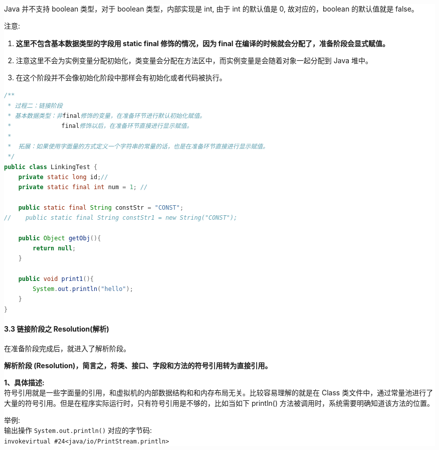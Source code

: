 Java 并不支持 boolean 类型，对于 boolean 类型，内部实现是 int, 由于 int 的默认值是 0, 故对应的，boolean 的默认值就是 false。

注意: 

1. **这里不包含基本数据类型的字段用 static final 修饰的情况，因为 final 在编译的时候就会分配了，准备阶段会显式赋值。**  

2. 注意这里不会为实例变量分配初始化，类变量会分配在方法区中，而实例变量是会随着对象一起分配到 Java 堆中。  

3. 在这个阶段并不会像初始化阶段中那样会有初始化或者代码被执行。  

```java
/**
 * 过程二：链接阶段
 * 基本数据类型：非final修饰的变量，在准备环节进行默认初始化赋值。
 *              final修饰以后，在准备环节直接进行显示赋值。
 *
 *  拓展：如果使用字面量的方式定义一个字符串的常量的话，也是在准备环节直接进行显示赋值。
 */
public class LinkingTest {
    private static long id;//
    private static final int num = 1; //

    public static final String constStr = "CONST";
//    public static final String constStr1 = new String("CONST");

    public Object getObj(){
        return null;
    }

    public void print1(){
        System.out.println("hello");
    }
}
```



#### 3.3 链接阶段之 Resolution(解析)

在准备阶段完成后，就进入了解析阶段。  

**解析阶段 (Resolution)，简言之，将类、接口、字段和方法的符号引用转为直接引用。**

**1、具体描述:**  
符号引用就是一些字面量的引用，和虚拟机的内部数据结构和和内存布局无关。比较容易理解的就是在 Class 类文件中，通过常量池进行了大量的符号引用。但是在程序实际运行时，只有符号引用是不够的，比如当如下 println() 方法被调用时，系统需要明确知道该方法的位置。  

举例:  
输出操作 `System.out.println()` 对应的字节码:  
`invokevirtual #24<java/io/PrintStream.println>`
